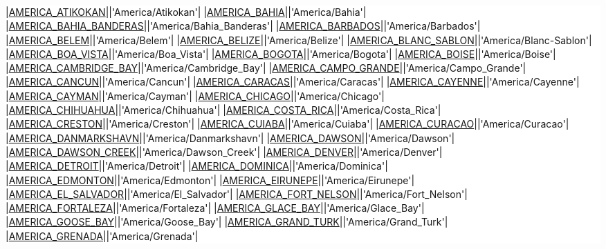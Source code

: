 |<a href="#america_atikokan">AMERICA_ATIKOKAN</a>||&#039;America/Atikokan&#039;|
|<a href="#america_bahia">AMERICA_BAHIA</a>||&#039;America/Bahia&#039;|
|<a href="#america_bahia_banderas">AMERICA_BAHIA_BANDERAS</a>||&#039;America/Bahia_Banderas&#039;|
|<a href="#america_barbados">AMERICA_BARBADOS</a>||&#039;America/Barbados&#039;|
|<a href="#america_belem">AMERICA_BELEM</a>||&#039;America/Belem&#039;|
|<a href="#america_belize">AMERICA_BELIZE</a>||&#039;America/Belize&#039;|
|<a href="#america_blanc_sablon">AMERICA_BLANC_SABLON</a>||&#039;America/Blanc-Sablon&#039;|
|<a href="#america_boa_vista">AMERICA_BOA_VISTA</a>||&#039;America/Boa_Vista&#039;|
|<a href="#america_bogota">AMERICA_BOGOTA</a>||&#039;America/Bogota&#039;|
|<a href="#america_boise">AMERICA_BOISE</a>||&#039;America/Boise&#039;|
|<a href="#america_cambridge_bay">AMERICA_CAMBRIDGE_BAY</a>||&#039;America/Cambridge_Bay&#039;|
|<a href="#america_campo_grande">AMERICA_CAMPO_GRANDE</a>||&#039;America/Campo_Grande&#039;|
|<a href="#america_cancun">AMERICA_CANCUN</a>||&#039;America/Cancun&#039;|
|<a href="#america_caracas">AMERICA_CARACAS</a>||&#039;America/Caracas&#039;|
|<a href="#america_cayenne">AMERICA_CAYENNE</a>||&#039;America/Cayenne&#039;|
|<a href="#america_cayman">AMERICA_CAYMAN</a>||&#039;America/Cayman&#039;|
|<a href="#america_chicago">AMERICA_CHICAGO</a>||&#039;America/Chicago&#039;|
|<a href="#america_chihuahua">AMERICA_CHIHUAHUA</a>||&#039;America/Chihuahua&#039;|
|<a href="#america_costa_rica">AMERICA_COSTA_RICA</a>||&#039;America/Costa_Rica&#039;|
|<a href="#america_creston">AMERICA_CRESTON</a>||&#039;America/Creston&#039;|
|<a href="#america_cuiaba">AMERICA_CUIABA</a>||&#039;America/Cuiaba&#039;|
|<a href="#america_curacao">AMERICA_CURACAO</a>||&#039;America/Curacao&#039;|
|<a href="#america_danmarkshavn">AMERICA_DANMARKSHAVN</a>||&#039;America/Danmarkshavn&#039;|
|<a href="#america_dawson">AMERICA_DAWSON</a>||&#039;America/Dawson&#039;|
|<a href="#america_dawson_creek">AMERICA_DAWSON_CREEK</a>||&#039;America/Dawson_Creek&#039;|
|<a href="#america_denver">AMERICA_DENVER</a>||&#039;America/Denver&#039;|
|<a href="#america_detroit">AMERICA_DETROIT</a>||&#039;America/Detroit&#039;|
|<a href="#america_dominica">AMERICA_DOMINICA</a>||&#039;America/Dominica&#039;|
|<a href="#america_edmonton">AMERICA_EDMONTON</a>||&#039;America/Edmonton&#039;|
|<a href="#america_eirunepe">AMERICA_EIRUNEPE</a>||&#039;America/Eirunepe&#039;|
|<a href="#america_el_salvador">AMERICA_EL_SALVADOR</a>||&#039;America/El_Salvador&#039;|
|<a href="#america_fort_nelson">AMERICA_FORT_NELSON</a>||&#039;America/Fort_Nelson&#039;|
|<a href="#america_fortaleza">AMERICA_FORTALEZA</a>||&#039;America/Fortaleza&#039;|
|<a href="#america_glace_bay">AMERICA_GLACE_BAY</a>||&#039;America/Glace_Bay&#039;|
|<a href="#america_goose_bay">AMERICA_GOOSE_BAY</a>||&#039;America/Goose_Bay&#039;|
|<a href="#america_grand_turk">AMERICA_GRAND_TURK</a>||&#039;America/Grand_Turk&#039;|
|<a href="#america_grenada">AMERICA_GRENADA</a>||&#039;America/Grenada&#039;|